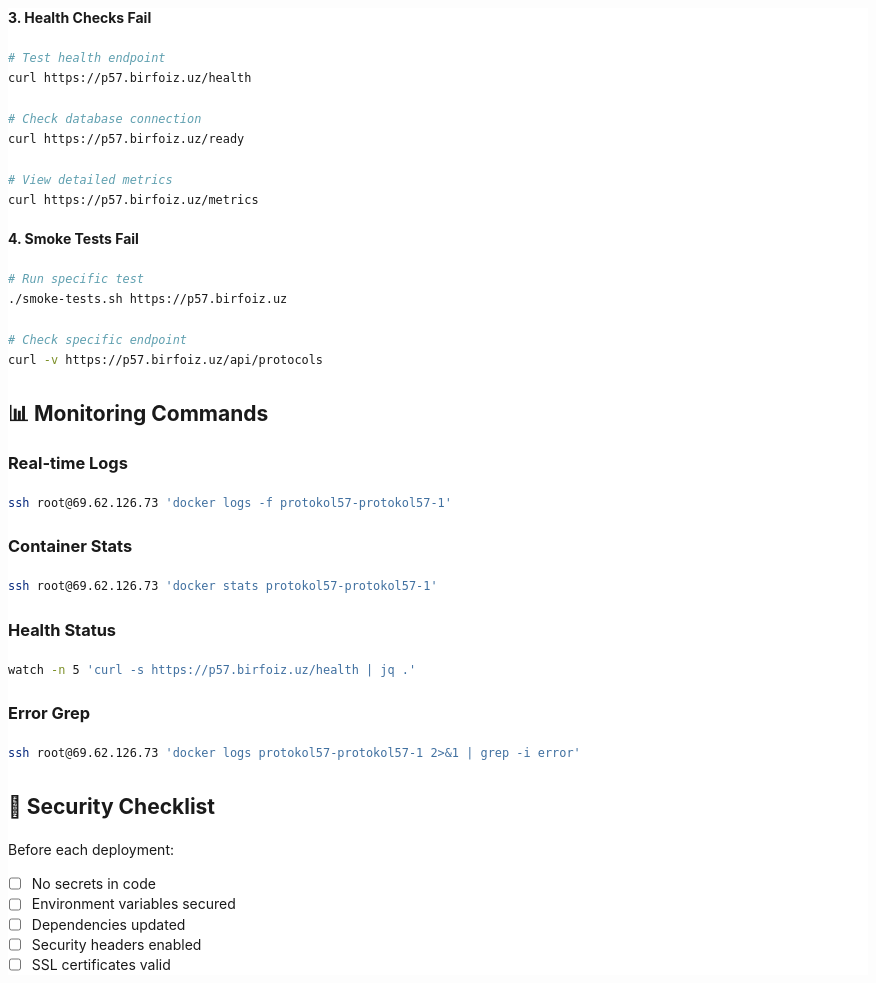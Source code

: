 #### 3. Health Checks Fail
```bash
# Test health endpoint
curl https://p57.birfoiz.uz/health

# Check database connection
curl https://p57.birfoiz.uz/ready

# View detailed metrics
curl https://p57.birfoiz.uz/metrics
```

#### 4. Smoke Tests Fail
```bash
# Run specific test
./smoke-tests.sh https://p57.birfoiz.uz

# Check specific endpoint
curl -v https://p57.birfoiz.uz/api/protocols
```

## 📊 Monitoring Commands

### Real-time Logs
```bash
ssh root@69.62.126.73 'docker logs -f protokol57-protokol57-1'
```

### Container Stats
```bash
ssh root@69.62.126.73 'docker stats protokol57-protokol57-1'
```

### Health Status
```bash
watch -n 5 'curl -s https://p57.birfoiz.uz/health | jq .'
```

### Error Grep
```bash
ssh root@69.62.126.73 'docker logs protokol57-protokol57-1 2>&1 | grep -i error'
```

## 🔐 Security Checklist

Before each deployment:
- [ ] No secrets in code
- [ ] Environment variables secured
- [ ] Dependencies updated
- [ ] Security headers enabled
- [ ] SSL certificates valid
